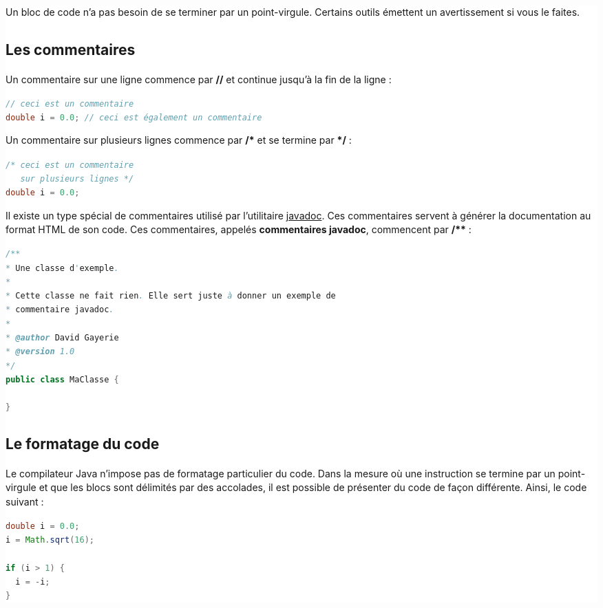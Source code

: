 Un bloc de code n’a pas besoin de se terminer par un point-virgule.
Certains outils émettent un avertissement si vous le faites.

## Les commentaires

Un commentaire sur une ligne commence par **//** et continue jusqu’à la fin de la ligne :

```java
// ceci est un commentaire
double i = 0.0; // ceci est également un commentaire
```

Un commentaire sur plusieurs lignes commence par **/\*** et se termine par **\*/** :

```java
/* ceci est un commentaire
   sur plusieurs lignes */
double i = 0.0;
```

Il existe un type spécial de commentaires utilisé par l’utilitaire [javadoc](https://en.wikipedia.org/wiki/Javadoc).
Ces commentaires servent à générer la documentation au format HTML de son code.
Ces commentaires, appelés **commentaires javadoc**, commencent par **/\*\*** :

```java
/**
* Une classe d'exemple.
*
* Cette classe ne fait rien. Elle sert juste à donner un exemple de
* commentaire javadoc.
*
* @author David Gayerie
* @version 1.0
*/
public class MaClasse {

}
```

## Le formatage du code

Le compilateur Java n’impose pas de formatage particulier du code.
Dans la mesure où une instruction se termine par un point-virgule et que les blocs sont délimités par des accolades, il est possible de présenter du code de façon différente.
Ainsi, le code suivant :

```java
double i = 0.0;
i = Math.sqrt(16);

if (i > 1) {
  i = -i;
}
```

